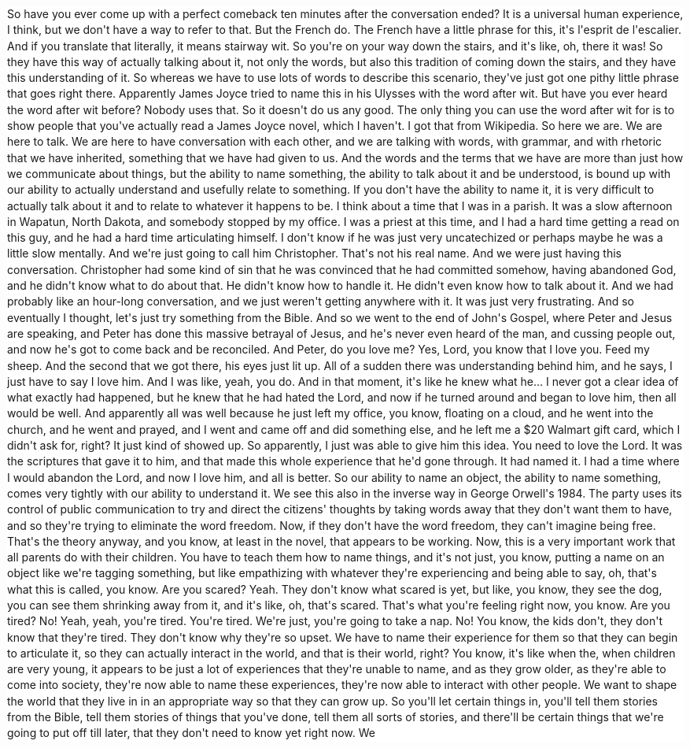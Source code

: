  So have you ever come up with a perfect comeback ten minutes after the conversation ended? It is a universal human experience, I think, but we don't have a way to refer to that. But the French do. The French have a little phrase for this, it's l'esprit de l'escalier. And if you translate that literally, it means stairway wit. So you're on your way down the stairs, and it's like, oh, there it was! So they have this way of actually talking about it, not only the words, but also this tradition of coming down the stairs, and they have this understanding of it. So whereas we have to use lots of words to describe this scenario, they've just got one pithy little phrase that goes right there. Apparently James Joyce tried to name this in his Ulysses with the word after wit. But have you ever heard the word after wit before? Nobody uses that. So it doesn't do us any good. The only thing you can use the word after wit for is to show people that you've actually read a James Joyce novel, which I haven't. I got that from Wikipedia. So here we are. We are here to talk. We are here to have conversation with each other, and we are talking with words, with grammar, and with rhetoric that we have inherited, something that we have had given to us. And the words and the terms that we have are more than just how we communicate about things, but the ability to name something, the ability to talk about it and be understood, is bound up with our ability to actually understand and usefully relate to something. If you don't have the ability to name it, it is very difficult to actually talk about it and to relate to whatever it happens to be. I think about a time that I was in a parish. It was a slow afternoon in Wapatun, North Dakota, and somebody stopped by my office. I was a priest at this time, and I had a hard time getting a read on this guy, and he had a hard time articulating himself. I don't know if he was just very uncatechized or perhaps maybe he was a little slow mentally. And we're just going to call him Christopher. That's not his real name. And we were just having this conversation. Christopher had some kind of sin that he was convinced that he had committed somehow, having abandoned God, and he didn't know what to do about that. He didn't know how to handle it. He didn't even know how to talk about it. And we had probably like an hour-long conversation, and we just weren't getting anywhere with it. It was just very frustrating. And so eventually I thought, let's just try something from the Bible. And so we went to the end of John's Gospel, where Peter and Jesus are speaking, and Peter has done this massive betrayal of Jesus, and he's never even heard of the man, and cussing people out, and now he's got to come back and be reconciled. And Peter, do you love me? Yes, Lord, you know that I love you. Feed my sheep. And the second that we got there, his eyes just lit up. All of a sudden there was understanding behind him, and he says, I just have to say I love him. And I was like, yeah, you do. And in that moment, it's like he knew what he... I never got a clear idea of what exactly had happened, but he knew that he had hated the Lord, and now if he turned around and began to love him, then all would be well. And apparently all was well because he just left my office, you know, floating on a cloud, and he went into the church, and he went and prayed, and I went and came off and did something else, and he left me a $20 Walmart gift card, which I didn't ask for, right? It just kind of showed up. So apparently, I just was able to give him this idea. You need to love the Lord. It was the scriptures that gave it to him, and that made this whole experience that he'd gone through. It had named it. I had a time where I would abandon the Lord, and now I love him, and all is better. So our ability to name an object, the ability to name something, comes very tightly with our ability to understand it. We see this also in the inverse way in George Orwell's 1984. The party uses its control of public communication to try and direct the citizens' thoughts by taking words away that they don't want them to have, and so they're trying to eliminate the word freedom. Now, if they don't have the word freedom, they can't imagine being free. That's the theory anyway, and you know, at least in the novel, that appears to be working. Now, this is a very important work that all parents do with their children. You have to teach them how to name things, and it's not just, you know, putting a name on an object like we're tagging something, but like empathizing with whatever they're experiencing and being able to say, oh, that's what this is called, you know. Are you scared? Yeah. They don't know what scared is yet, but like, you know, they see the dog, you can see them shrinking away from it, and it's like, oh, that's scared. That's what you're feeling right now, you know. Are you tired? No! Yeah, yeah, you're tired. You're tired. We're just, you're going to take a nap. No! You know, the kids don't, they don't know that they're tired. They don't know why they're so upset. We have to name their experience for them so that they can begin to articulate it, so they can actually interact in the world, and that is their world, right? You know, it's like when the, when children are very young, it appears to be just a lot of experiences that they're unable to name, and as they grow older, as they're able to come into society, they're now able to name these experiences, they're now able to interact with other people. We want to shape the world that they live in in an appropriate way so that they can grow up. So you'll let certain things in, you'll tell them stories from the Bible, tell them stories of things that you've done, tell them all sorts of stories, and there'll be certain things that we're going to put off till later, that they don't need to know yet right now. We